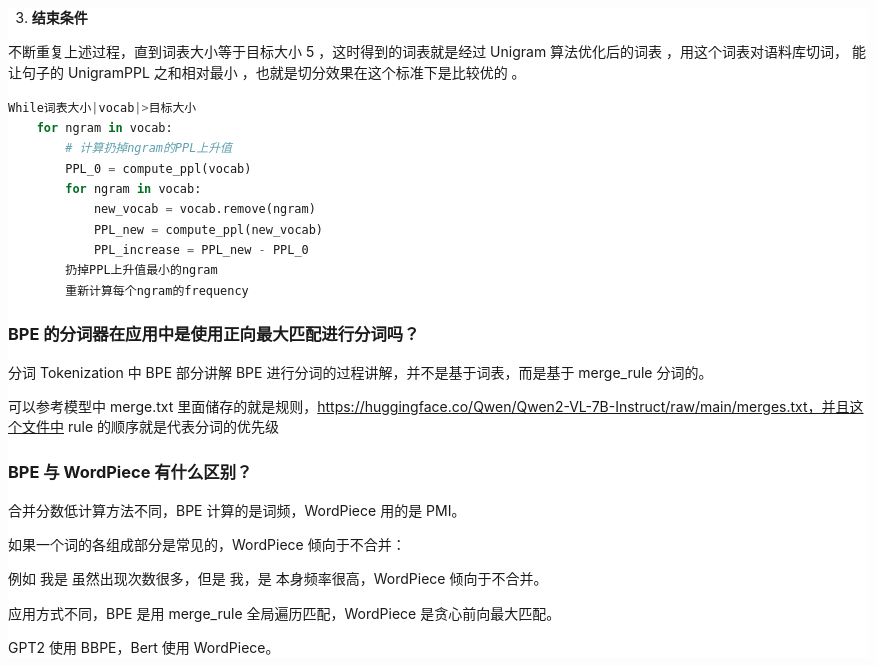 3. **结束条件**

不断重复上述过程，直到词表大小等于目标大小 5 ，这时得到的词表就是经过 Unigram 算法优化后的词表 ，用这个词表对语料库切词，
能让句子的 UnigramPPL 之和相对最小 ，也就是切分效果在这个标准下是比较优的 。

```python
While词表大小|vocab|>目标大小
    for ngram in vocab:
        # 计算扔掉ngram的PPL上升值
        PPL_0 = compute_ppl(vocab)
        for ngram in vocab:
            new_vocab = vocab.remove(ngram)
            PPL_new = compute_ppl(new_vocab)
            PPL_increase = PPL_new - PPL_0
        扔掉PPL上升值最小的ngram
        重新计算每个ngram的frequency
```

### BPE 的分词器在应用中是使用正向最大匹配进行分词吗？

分词 Tokenization 中 BPE 部分讲解 BPE 进行分词的过程讲解，并不是基于词表，而是基于 merge_rule 分词的。

可以参考模型中 merge.txt 里面储存的就是规则，https://huggingface.co/Qwen/Qwen2-VL-7B-Instruct/raw/main/merges.txt，并且这个文件中 rule 的顺序就是代表分词的优先级

### BPE 与 WordPiece 有什么区别？

合并分数低计算方法不同，BPE 计算的是词频，WordPiece 用的是 PMI。

如果一个词的各组成部分是常见的，WordPiece 倾向于不合并：

例如 我是 虽然出现次数很多，但是 我，是 本身频率很高，WordPiece 倾向于不合并。

应用方式不同，BPE 是用 merge_rule 全局遍历匹配，WordPiece 是贪心前向最大匹配。

GPT2 使用 BBPE，Bert 使用 WordPiece。